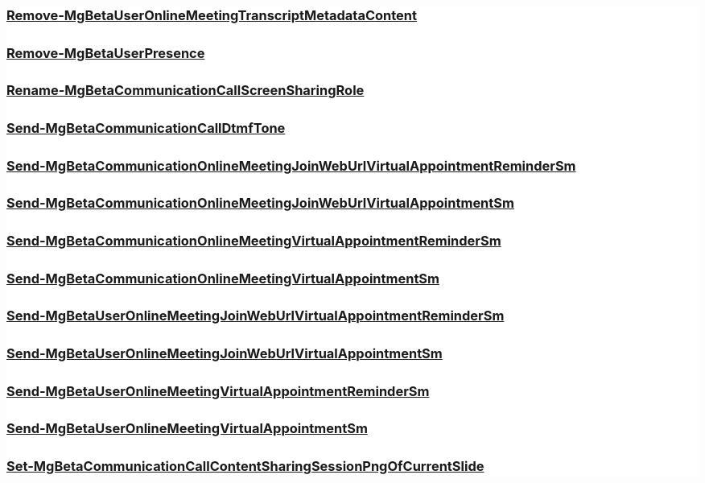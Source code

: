 ### [Remove-MgBetaUserOnlineMeetingTranscriptMetadataContent](Remove-MgBetaUserOnlineMeetingTranscriptMetadataContent.md)

### [Remove-MgBetaUserPresence](Remove-MgBetaUserPresence.md)

### [Rename-MgBetaCommunicationCallScreenSharingRole](Rename-MgBetaCommunicationCallScreenSharingRole.md)

### [Send-MgBetaCommunicationCallDtmfTone](Send-MgBetaCommunicationCallDtmfTone.md)

### [Send-MgBetaCommunicationOnlineMeetingJoinWebUrlVirtualAppointmentReminderSm](Send-MgBetaCommunicationOnlineMeetingJoinWebUrlVirtualAppointmentReminderSm.md)

### [Send-MgBetaCommunicationOnlineMeetingJoinWebUrlVirtualAppointmentSm](Send-MgBetaCommunicationOnlineMeetingJoinWebUrlVirtualAppointmentSm.md)

### [Send-MgBetaCommunicationOnlineMeetingVirtualAppointmentReminderSm](Send-MgBetaCommunicationOnlineMeetingVirtualAppointmentReminderSm.md)

### [Send-MgBetaCommunicationOnlineMeetingVirtualAppointmentSm](Send-MgBetaCommunicationOnlineMeetingVirtualAppointmentSm.md)

### [Send-MgBetaUserOnlineMeetingJoinWebUrlVirtualAppointmentReminderSm](Send-MgBetaUserOnlineMeetingJoinWebUrlVirtualAppointmentReminderSm.md)

### [Send-MgBetaUserOnlineMeetingJoinWebUrlVirtualAppointmentSm](Send-MgBetaUserOnlineMeetingJoinWebUrlVirtualAppointmentSm.md)

### [Send-MgBetaUserOnlineMeetingVirtualAppointmentReminderSm](Send-MgBetaUserOnlineMeetingVirtualAppointmentReminderSm.md)

### [Send-MgBetaUserOnlineMeetingVirtualAppointmentSm](Send-MgBetaUserOnlineMeetingVirtualAppointmentSm.md)

### [Set-MgBetaCommunicationCallContentSharingSessionPngOfCurrentSlide](Set-MgBetaCommunicationCallContentSharingSessionPngOfCurrentSlide.md)
